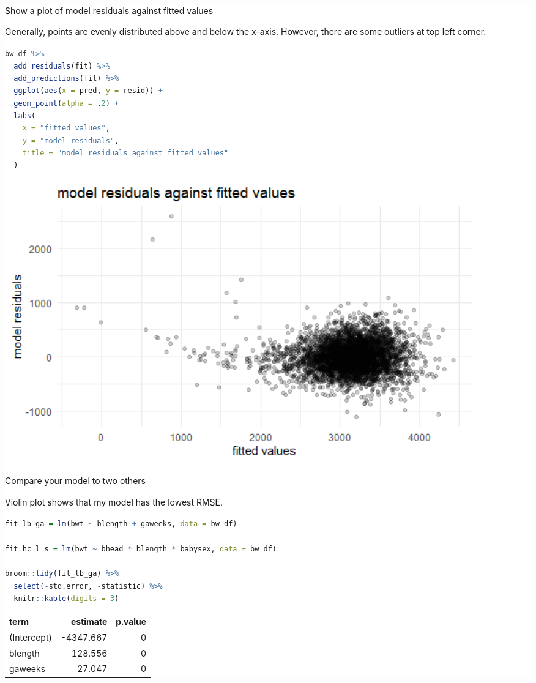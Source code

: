 Show a plot of model residuals against fitted values

Generally, points are evenly distributed above and below the x-axis.
However, there are some outliers at top left corner.

``` r
bw_df %>% 
  add_residuals(fit) %>%
  add_predictions(fit) %>%
  ggplot(aes(x = pred, y = resid)) +
  geom_point(alpha = .2) +
  labs(
    x = "fitted values",
    y = "model residuals",
    title = "model residuals against fitted values"
  )
```

<img src="p8105_hw6_yl4612_files/figure-gfm/residual+fitted-1.png" width="90%" />

Compare your model to two others

Violin plot shows that my model has the lowest RMSE.

``` r
fit_lb_ga = lm(bwt ~ blength + gaweeks, data = bw_df)

fit_hc_l_s = lm(bwt ~ bhead * blength * babysex, data = bw_df)

broom::tidy(fit_lb_ga) %>% 
  select(-std.error, -statistic) %>% 
  knitr::kable(digits = 3)
```

| term        |   estimate | p.value |
| :---------- | ---------: | ------: |
| (Intercept) | \-4347.667 |       0 |
| blength     |    128.556 |       0 |
| gaweeks     |     27.047 |       0 |
